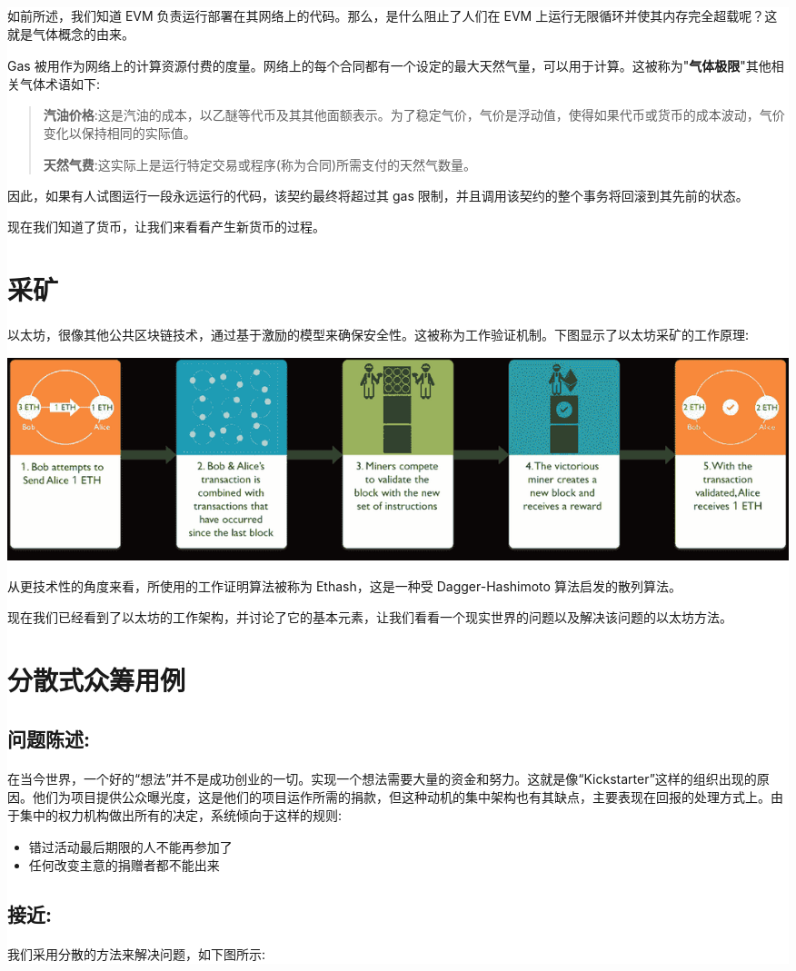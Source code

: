 如前所述，我们知道 EVM 负责运行部署在其网络上的代码。那么，是什么阻止了人们在 EVM 上运行无限循环并使其内存完全超载呢？这就是气体概念的由来。

Gas 被用作为网络上的计算资源付费的度量。网络上的每个合同都有一个设定的最大天然气量，可以用于计算。这被称为"**气体极限**"其他相关气体术语如下:

> **汽油价格**:这是汽油的成本，以乙醚等代币及其其他面额表示。为了稳定气价，气价是浮动值，使得如果代币或货币的成本波动，气价变化以保持相同的实际值。
> 
> **天然气费**:这实际上是运行特定交易或程序(称为合同)所需支付的天然气数量。

因此，如果有人试图运行一段永远运行的代码，该契约最终将超过其 gas 限制，并且调用该契约的整个事务将回滚到其先前的状态。

现在我们知道了货币，让我们来看看产生新货币的过程。

# 采矿

以太坊，很像其他公共区块链技术，通过基于激励的模型来确保安全性。这被称为工作验证机制。下图显示了以太坊采矿的工作原理:

![](img/a75aaffdcfbc6f7e51c39e517197a631.png)

从更技术性的角度来看，所使用的工作证明算法被称为 Ethash，这是一种受 Dagger-Hashimoto 算法启发的散列算法。

现在我们已经看到了以太坊的工作架构，并讨论了它的基本元素，让我们看看一个现实世界的问题以及解决该问题的以太坊方法。

# 分散式众筹用例

## **问题陈述**:

在当今世界，一个好的“想法”并不是成功创业的一切。实现一个想法需要大量的资金和努力。这就是像“Kickstarter”这样的组织出现的原因。他们为项目提供公众曝光度，这是他们的项目运作所需的捐款，但这种动机的集中架构也有其缺点，主要表现在回报的处理方式上。由于集中的权力机构做出所有的决定，系统倾向于这样的规则:

*   错过活动最后期限的人不能再参加了
*   任何改变主意的捐赠者都不能出来

## **接近**:

我们采用分散的方法来解决问题，如下图所示:
